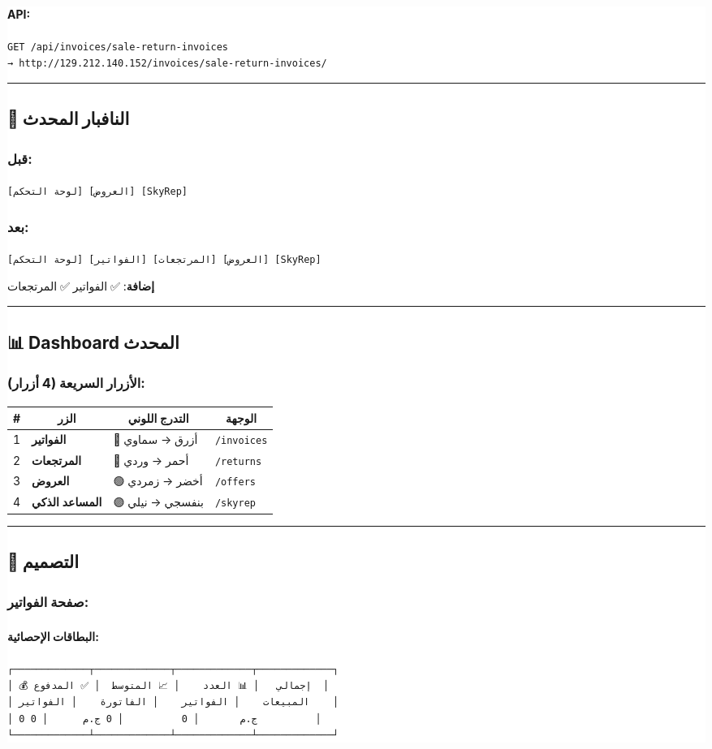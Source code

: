 #### **API**:
```
GET /api/invoices/sale-return-invoices
→ http://129.212.140.152/invoices/sale-return-invoices/
```

---

## 🧭 النافبار المحدث

### قبل:
```
[لوحة التحكم] [العروض] [SkyRep]
```

### بعد:
```
[لوحة التحكم] [الفواتير] [المرتجعات] [العروض] [SkyRep]
```

**إضافة**: ✅ الفواتير ✅ المرتجعات

---

## 📊 Dashboard المحدث

### الأزرار السريعة (4 أزرار):

| # | الزر | التدرج اللوني | الوجهة |
|---|------|---------------|--------|
| 1 | **الفواتير** | 🔵 أزرق → سماوي | `/invoices` |
| 2 | **المرتجعات** | 🔴 أحمر → وردي | `/returns` |
| 3 | **العروض** | 🟢 أخضر → زمردي | `/offers` |
| 4 | **المساعد الذكي** | 🟣 بنفسجي → نيلي | `/skyrep` |

---

## 🎨 التصميم

### صفحة الفواتير:

#### **البطاقات الإحصائية**:
```
┌─────────────┬─────────────┬─────────────┬─────────────┐
│ 💰 إجمالي   │ 📊 العدد    │ 📈 المتوسط  │ ✅ المدفوع  │
│ المبيعات    │ الفواتير    │ الفاتورة    │ الفواتير    │
│ 0 ج.م       │ 0          │ 0 ج.م      │ 0          │
└─────────────┴─────────────┴─────────────┴─────────────┘
```
